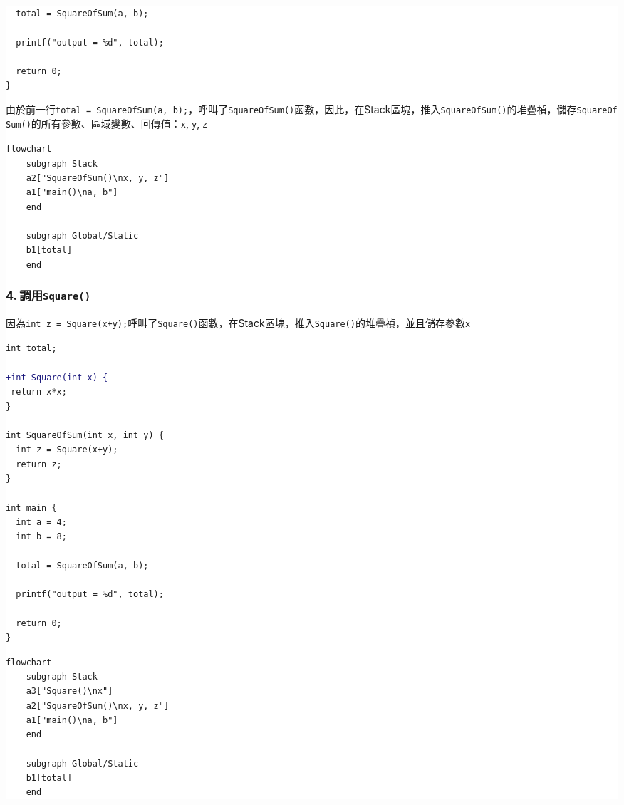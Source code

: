 ```diff c
  total = SquareOfSum(a, b);
  
  printf("output = %d", total);

  return 0;
}
```

由於前一行`total = SquareOfSum(a, b);`，呼叫了`SquareOfSum()`函數，因此，在Stack區塊，推入`SquareOfSum()`的堆疊禎，儲存`SquareOfSum()`的所有參數、區域變數、回傳值：`x`, `y`, `z`

```mermaid
flowchart
    subgraph Stack
    a2["SquareOfSum()\nx, y, z"]
    a1["main()\na, b"]
    end

    subgraph Global/Static
    b1[total]
    end
```

### 4. 調用`Square()`

因為`int z = Square(x+y);`呼叫了`Square()`函數，在Stack區塊，推入`Square()`的堆疊禎，並且儲存參數`x`


```diff c
int total;

+int Square(int x) {
 return x*x;
}

int SquareOfSum(int x, int y) {
  int z = Square(x+y);
  return z;
}

int main {
  int a = 4;
  int b = 8;
  
  total = SquareOfSum(a, b);
  
  printf("output = %d", total);

  return 0;
}
```

```mermaid
flowchart
    subgraph Stack
    a3["Square()\nx"]
    a2["SquareOfSum()\nx, y, z"]
    a1["main()\na, b"]
    end

    subgraph Global/Static
    b1[total]
    end
```
